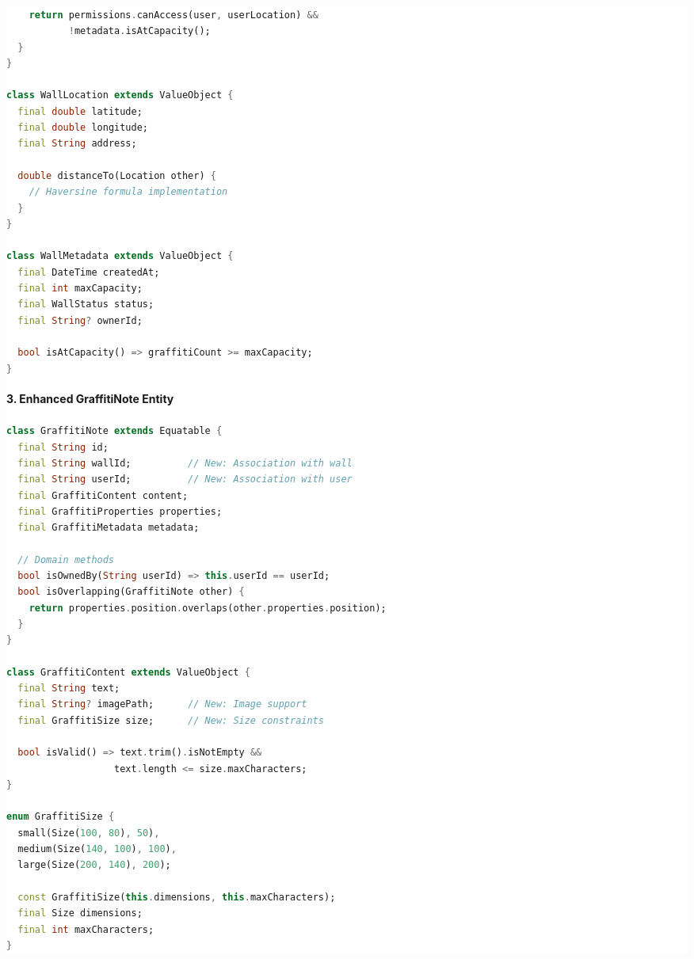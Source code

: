 ```dart
    return permissions.canAccess(user, userLocation) && 
           !metadata.isAtCapacity();
  }
}

class WallLocation extends ValueObject {
  final double latitude;
  final double longitude;
  final String address;
  
  double distanceTo(Location other) {
    // Haversine formula implementation
  }
}

class WallMetadata extends ValueObject {
  final DateTime createdAt;
  final int maxCapacity;
  final WallStatus status;
  final String? ownerId;
  
  bool isAtCapacity() => graffitiCount >= maxCapacity;
}
```

#### 3. Enhanced GraffitiNote Entity
```dart
class GraffitiNote extends Equatable {
  final String id;
  final String wallId;          // New: Association with wall
  final String userId;          // New: Association with user
  final GraffitiContent content;
  final GraffitiProperties properties;
  final GraffitiMetadata metadata;
  
  // Domain methods
  bool isOwnedBy(String userId) => this.userId == userId;
  bool isOverlapping(GraffitiNote other) {
    return properties.position.overlaps(other.properties.position);
  }
}

class GraffitiContent extends ValueObject {
  final String text;
  final String? imagePath;      // New: Image support
  final GraffitiSize size;      // New: Size constraints
  
  bool isValid() => text.trim().isNotEmpty && 
                   text.length <= size.maxCharacters;
}

enum GraffitiSize {
  small(Size(100, 80), 50),
  medium(Size(140, 100), 100),
  large(Size(200, 140), 200);
  
  const GraffitiSize(this.dimensions, this.maxCharacters);
  final Size dimensions;
  final int maxCharacters;
}
```
